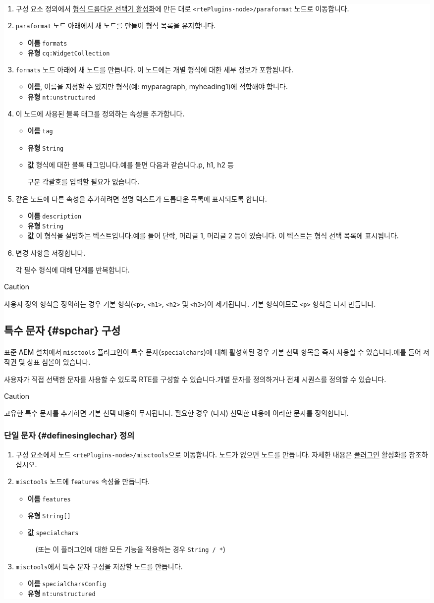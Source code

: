 1. 구성 요소 정의에서 [형식 드롭다운 선택기 활성화](#styleselectorlist)에 만든 대로 `<rtePlugins-node>/paraformat` 노드로 이동합니다.
1. `paraformat` 노드 아래에서 새 노드를 만들어 형식 목록을 유지합니다.

   * **이름** `formats`
   * **유형** `cq:WidgetCollection`

1. `formats` 노드 아래에 새 노드를 만듭니다. 이 노드에는 개별 형식에 대한 세부 정보가 포함됩니다.

   * **이름**, 이름을 지정할 수 있지만 형식(예: myparagraph, myheading1)에 적합해야 합니다.
   * **유형** `nt:unstructured`

1. 이 노드에 사용된 블록 태그를 정의하는 속성을 추가합니다.

   * **이름** `tag`
   * **유형** `String`
   * **값** 형식에 대한 블록 태그입니다.예를 들면 다음과 같습니다.p, h1, h2 등

      구분 각괄호를 입력할 필요가 없습니다.

1. 같은 노드에 다른 속성을 추가하려면 설명 텍스트가 드롭다운 목록에 표시되도록 합니다.

   * **이름** `description`
   * **유형** `String`
   * **값** 이 형식을 설명하는 텍스트입니다.예를 들어 단락, 머리글 1, 머리글 2 등이 있습니다. 이 텍스트는 형식 선택 목록에 표시됩니다.

1. 변경 사항을 저장합니다.

   각 필수 형식에 대해 단계를 반복합니다.

>[!CAUTION]
사용자 정의 형식을 정의하는 경우 기본 형식(`<p>`, `<h1>`, `<h2>` 및 `<h3>`)이 제거됩니다. 기본 형식이므로 `<p>` 형식을 다시 만듭니다.

## 특수 문자 {#spchar} 구성

표준 AEM 설치에서 `misctools` 플러그인이 특수 문자(`specialchars`)에 대해 활성화된 경우 기본 선택 항목을 즉시 사용할 수 있습니다.예를 들어 저작권 및 상표 심볼이 있습니다.

사용자가 직접 선택한 문자를 사용할 수 있도록 RTE를 구성할 수 있습니다.개별 문자를 정의하거나 전체 시퀀스를 정의할 수 있습니다.

>[!CAUTION]
고유한 특수 문자를 추가하면 기본 선택 내용이 무시됩니다. 필요한 경우 (다시) 선택한 내용에 이러한 문자를 정의합니다.

### 단일 문자 {#definesinglechar} 정의

1. 구성 요소에서 노드 `<rtePlugins-node>/misctools`으로 이동합니다. 노드가 없으면 노드를 만듭니다. 자세한 내용은 [플러그인](#activateplugin) 활성화를 참조하십시오.
1. `misctools` 노드에 `features` 속성을 만듭니다.

   * **이름** `features`
   * **유형** `String[]`
   * **값** `specialchars`

          (또는 이 플러그인에 대한 모든 기능을 적용하는 경우 `String / *`)

1. `misctools`에서 특수 문자 구성을 저장할 노드를 만듭니다.

   * **이름** `specialCharsConfig`
   * **유형** `nt:unstructured`
